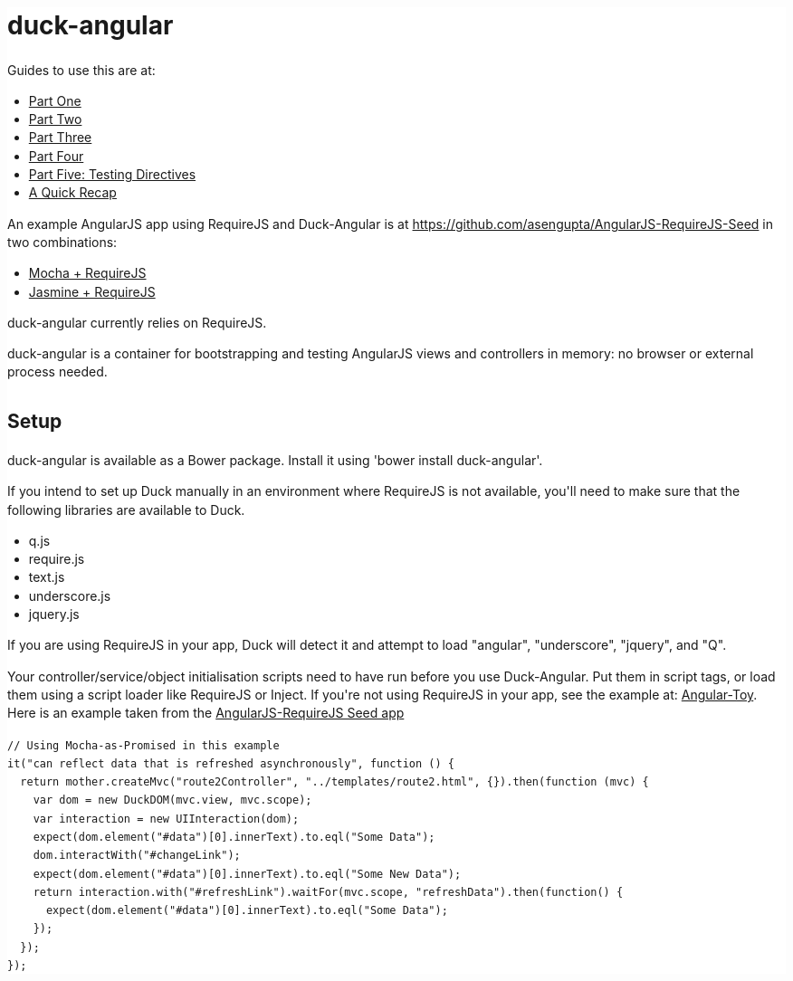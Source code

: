 duck-angular
============

Guides to use this are at:

* [Part One](http://avishek.net/blog/?p=1188)
* [Part Two](http://avishek.net/blog/?p=1202)
* [Part Three](http://avishek.net/blog/?p=1225)
* [Part Four](http://avishek.net/blog/?p=1239)
* [Part Five: Testing Directives](http://avishek.net/blog/?p=1489)
* [A Quick Recap](http://avishek.net/blog/?p=1472)

An example AngularJS app using RequireJS and Duck-Angular is at https://github.com/asengupta/AngularJS-RequireJS-Seed in two combinations:

* [Mocha + RequireJS](https://github.com/asengupta/AngularJS-RequireJS-Seed/tree/master)
* [Jasmine + RequireJS](https://github.com/asengupta/AngularJS-RequireJS-Seed/tree/karma-jasmine)

duck-angular currently relies on RequireJS.

duck-angular is a container for bootstrapping and testing AngularJS views and controllers in memory: no browser or external process needed.

Setup
------

duck-angular is available as a Bower package. Install it using 'bower install duck-angular'.

If you intend to set up Duck manually in an environment where RequireJS is not available, you'll need to make sure that the following libraries are available to Duck.

* q.js
* require.js
* text.js
* underscore.js
* jquery.js

If you are using RequireJS in your app, Duck will detect it and attempt to load "angular", "underscore", "jquery", and "Q".

Your controller/service/object initialisation scripts need to have run before you use Duck-Angular. Put them in script tags, or load them using a script loader like RequireJS or Inject.
If you're not using RequireJS in your app, see the example at: [Angular-Toy](https://github.com/kylehodgson/angular-toy). 
Here is an example taken from the [AngularJS-RequireJS Seed app](https://github.com/asengupta/AngularJS-RequireJS-Seed)

    // Using Mocha-as-Promised in this example
    it("can reflect data that is refreshed asynchronously", function () {
      return mother.createMvc("route2Controller", "../templates/route2.html", {}).then(function (mvc) {
        var dom = new DuckDOM(mvc.view, mvc.scope);
        var interaction = new UIInteraction(dom);
        expect(dom.element("#data")[0].innerText).to.eql("Some Data");
        dom.interactWith("#changeLink");
        expect(dom.element("#data")[0].innerText).to.eql("Some New Data");
        return interaction.with("#refreshLink").waitFor(mvc.scope, "refreshData").then(function() {
          expect(dom.element("#data")[0].innerText).to.eql("Some Data");
        });
      });
    });
